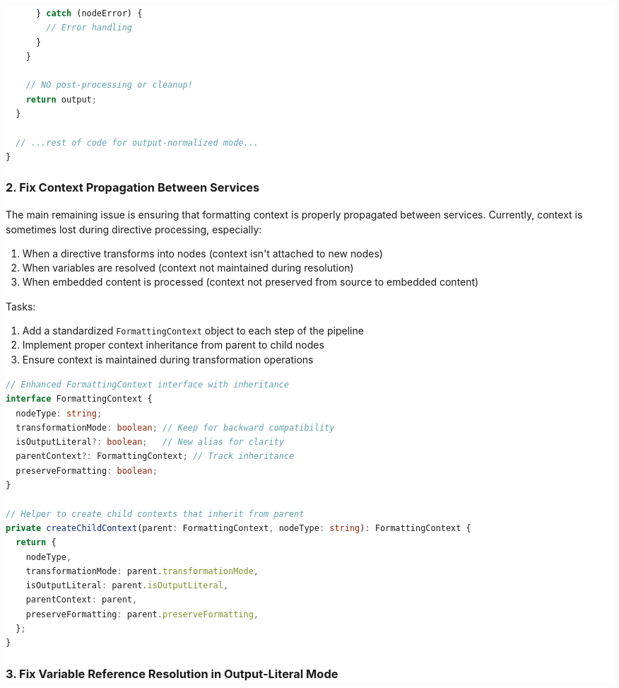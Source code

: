 ```typescript
      } catch (nodeError) {
        // Error handling
      }
    }
    
    // NO post-processing or cleanup!
    return output;
  }
  
  // ...rest of code for output-normalized mode...
}
```

### 2. Fix Context Propagation Between Services

The main remaining issue is ensuring that formatting context is properly propagated between services. Currently, context is sometimes lost during directive processing, especially:

1. When a directive transforms into nodes (context isn't attached to new nodes)
2. When variables are resolved (context not maintained during resolution)
3. When embedded content is processed (context not preserved from source to embedded content)

Tasks:

1. Add a standardized `FormattingContext` object to each step of the pipeline
2. Implement proper context inheritance from parent to child nodes
3. Ensure context is maintained during transformation operations

```typescript
// Enhanced FormattingContext interface with inheritance
interface FormattingContext {
  nodeType: string;
  transformationMode: boolean; // Keep for backward compatibility
  isOutputLiteral?: boolean;   // New alias for clarity
  parentContext?: FormattingContext; // Track inheritance
  preserveFormatting: boolean;
}

// Helper to create child contexts that inherit from parent
private createChildContext(parent: FormattingContext, nodeType: string): FormattingContext {
  return {
    nodeType,
    transformationMode: parent.transformationMode,
    isOutputLiteral: parent.isOutputLiteral,
    parentContext: parent,
    preserveFormatting: parent.preserveFormatting,
  };
}
```

### 3. Fix Variable Reference Resolution in Output-Literal Mode
